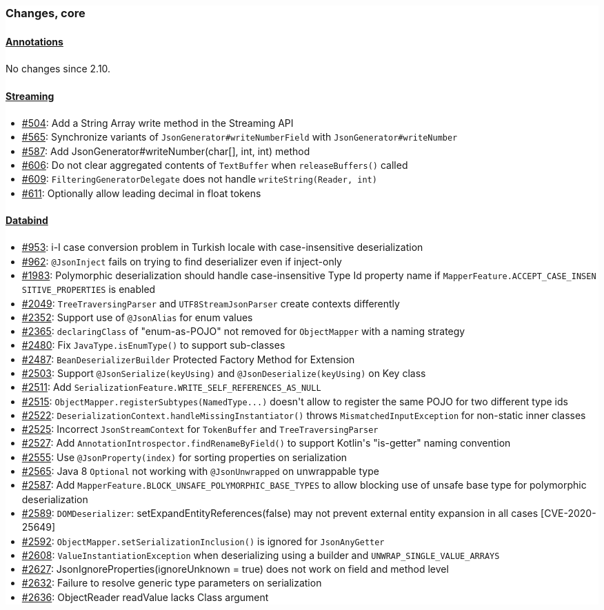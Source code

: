 ### Changes, core

#### [Annotations](../../jackson-annotations)

No changes since 2.10.

#### [Streaming](../../jackson-core)

* [#504](../../jackson-core/issues/504): Add a String Array write method in the Streaming API
* [#565](../../jackson-core/issues/565): Synchronize variants of `JsonGenerator#writeNumberField` with `JsonGenerator#writeNumber`
* [#587](../../jackson-core/issues/587): Add JsonGenerator#writeNumber(char[], int, int) method
* [#606](../../jackson-core/issues/606): Do not clear aggregated contents of `TextBuffer` when `releaseBuffers()` called
* [#609](../../jackson-core/issues/609): `FilteringGeneratorDelegate` does not handle `writeString(Reader, int)`
* [#611](../../jackson-core/issues/611): Optionally allow leading decimal in float tokens

#### [Databind](../../jackson-databind)

* [#953](../../jackson-databind/issues/953): i-I case conversion problem in Turkish locale with case-insensitive deserialization
* [#962](../../jackson-databind/issues/962): `@JsonInject` fails on trying to find deserializer even if inject-only
* [#1983](../../jackson-databind/issues/1983): Polymorphic deserialization should handle case-insensitive Type Id property name if `MapperFeature.ACCEPT_CASE_INSENSITIVE_PROPERTIES` is enabled
* [#2049](../../jackson-databind/issues/2049): `TreeTraversingParser` and `UTF8StreamJsonParser` create contexts differently
* [#2352](../../jackson-databind/issues/2352): Support use of `@JsonAlias` for enum values
* [#2365](../../jackson-databind/issues/2365): `declaringClass` of "enum-as-POJO" not removed for `ObjectMapper` with a naming strategy
* [#2480](../../jackson-databind/issues/2480): Fix `JavaType.isEnumType()` to support sub-classes
* [#2487](../../jackson-databind/issues/2487): `BeanDeserializerBuilder` Protected Factory Method for Extension
* [#2503](../../jackson-databind/issues/2503): Support `@JsonSerialize(keyUsing)` and `@JsonDeserialize(keyUsing)` on Key class
* [#2511](../../jackson-databind/issues/2511): Add `SerializationFeature.WRITE_SELF_REFERENCES_AS_NULL`
* [#2515](../../jackson-databind/issues/2515): `ObjectMapper.registerSubtypes(NamedType...)` doesn't allow to register the same POJO for two different type ids
* [#2522](../../jackson-databind/issues/2522): `DeserializationContext.handleMissingInstantiator()` throws `MismatchedInputException` for non-static inner classes
* [#2525](../../jackson-databind/issues/2525): Incorrect `JsonStreamContext` for `TokenBuffer` and `TreeTraversingParser`
* [#2527](../../jackson-databind/issues/2527): Add `AnnotationIntrospector.findRenameByField()` to support Kotlin's "is-getter" naming convention
* [#2555](../../jackson-databind/issues/2555): Use `@JsonProperty(index)` for sorting properties on serialization
* [#2565](../../jackson-databind/issues/2565): Java 8 `Optional` not working with `@JsonUnwrapped` on unwrappable type
* [#2587](../../jackson-databind/issues/2587): Add `MapperFeature.BLOCK_UNSAFE_POLYMORPHIC_BASE_TYPES` to allow blocking use of unsafe base type for polymorphic deserialization
* [#2589](../../jackson-databind/issues/2589): `DOMDeserializer`: setExpandEntityReferences(false) may not prevent external entity expansion in all cases [CVE-2020-25649]
* [#2592](../../jackson-databind/issues/2592): `ObjectMapper.setSerializationInclusion()` is ignored for `JsonAnyGetter`
* [#2608](../../jackson-databind/issues/2608): `ValueInstantiationException` when deserializing using a builder and `UNWRAP_SINGLE_VALUE_ARRAYS`
* [#2627](../../jackson-databind/issues/2627): JsonIgnoreProperties(ignoreUnknown = true) does not work on field and method level
* [#2632](../../jackson-databind/issues/2632): Failure to resolve generic type parameters on serialization
* [#2636](../../jackson-databind/issues/2636): ObjectReader readValue lacks Class<T> argument